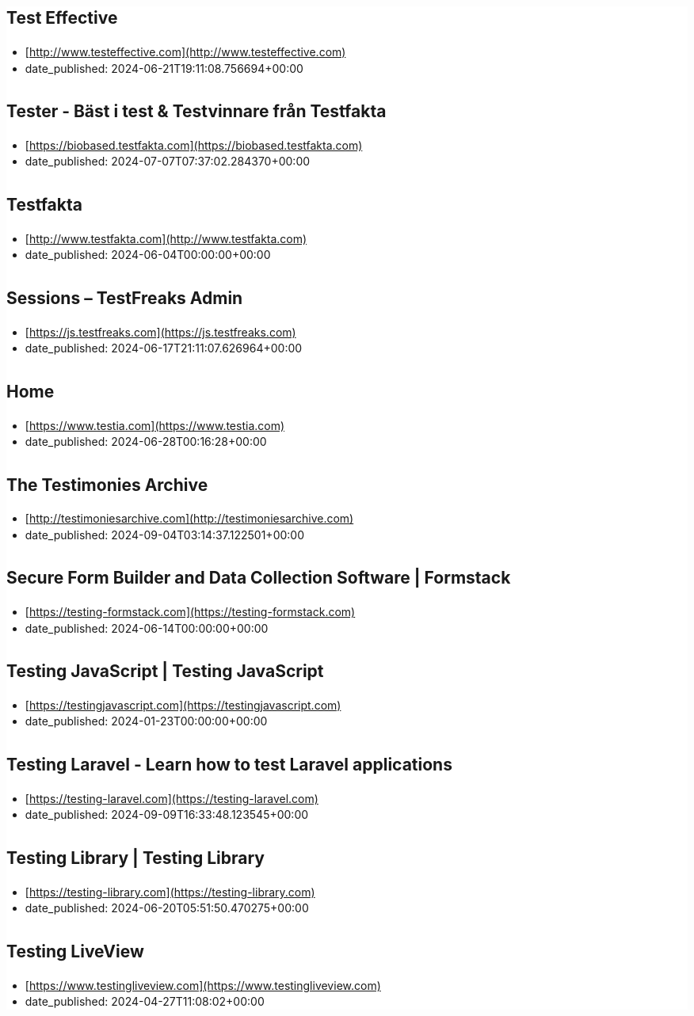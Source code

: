 ## Test Effective
 - [http://www.testeffective.com](http://www.testeffective.com)
 - date_published: 2024-06-21T19:11:08.756694+00:00

 ## Tester - Bäst i test & Testvinnare från Testfakta
 - [https://biobased.testfakta.com](https://biobased.testfakta.com)
 - date_published: 2024-07-07T07:37:02.284370+00:00

 ## Testfakta
 - [http://www.testfakta.com](http://www.testfakta.com)
 - date_published: 2024-06-04T00:00:00+00:00

 ## Sessions – TestFreaks Admin
 - [https://js.testfreaks.com](https://js.testfreaks.com)
 - date_published: 2024-06-17T21:11:07.626964+00:00

 ## Home
 - [https://www.testia.com](https://www.testia.com)
 - date_published: 2024-06-28T00:16:28+00:00

 ## The Testimonies Archive
 - [http://testimoniesarchive.com](http://testimoniesarchive.com)
 - date_published: 2024-09-04T03:14:37.122501+00:00

 ## Secure Form Builder and Data Collection Software | Formstack
 - [https://testing-formstack.com](https://testing-formstack.com)
 - date_published: 2024-06-14T00:00:00+00:00

 ## Testing JavaScript | Testing JavaScript
 - [https://testingjavascript.com](https://testingjavascript.com)
 - date_published: 2024-01-23T00:00:00+00:00

 ## Testing Laravel - Learn how to test Laravel applications
 - [https://testing-laravel.com](https://testing-laravel.com)
 - date_published: 2024-09-09T16:33:48.123545+00:00

 ## Testing Library | Testing Library
 - [https://testing-library.com](https://testing-library.com)
 - date_published: 2024-06-20T05:51:50.470275+00:00

 ## Testing LiveView
 - [https://www.testingliveview.com](https://www.testingliveview.com)
 - date_published: 2024-04-27T11:08:02+00:00
